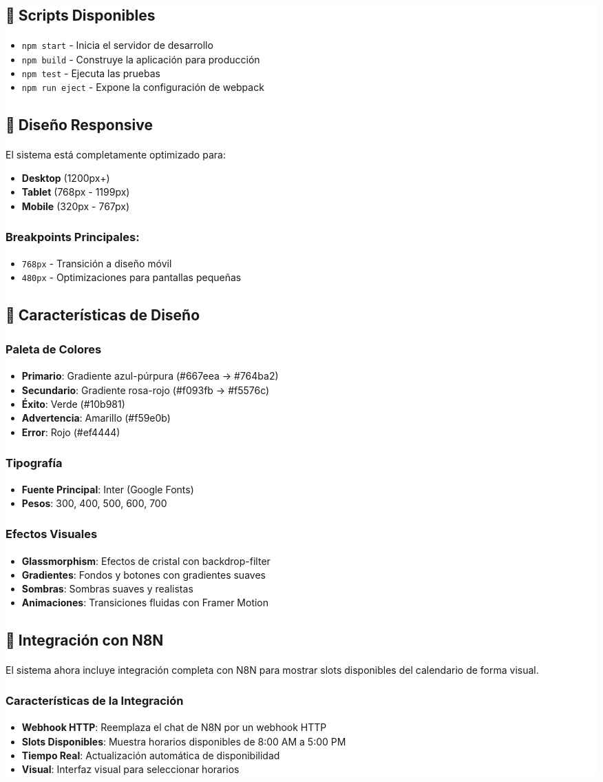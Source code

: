 ## 🔧 Scripts Disponibles

- `npm start` - Inicia el servidor de desarrollo
- `npm build` - Construye la aplicación para producción
- `npm test` - Ejecuta las pruebas
- `npm run eject` - Expone la configuración de webpack

## 📱 Diseño Responsive

El sistema está completamente optimizado para:

- **Desktop** (1200px+)
- **Tablet** (768px - 1199px)
- **Mobile** (320px - 767px)

### Breakpoints Principales:
- `768px` - Transición a diseño móvil
- `480px` - Optimizaciones para pantallas pequeñas

## 🎨 Características de Diseño

### Paleta de Colores
- **Primario**: Gradiente azul-púrpura (#667eea → #764ba2)
- **Secundario**: Gradiente rosa-rojo (#f093fb → #f5576c)
- **Éxito**: Verde (#10b981)
- **Advertencia**: Amarillo (#f59e0b)
- **Error**: Rojo (#ef4444)

### Tipografía
- **Fuente Principal**: Inter (Google Fonts)
- **Pesos**: 300, 400, 500, 600, 700

### Efectos Visuales
- **Glassmorphism**: Efectos de cristal con backdrop-filter
- **Gradientes**: Fondos y botones con gradientes suaves
- **Sombras**: Sombras suaves y realistas
- **Animaciones**: Transiciones fluidas con Framer Motion

## 🔌 Integración con N8N

El sistema ahora incluye integración completa con N8N para mostrar slots disponibles del calendario de forma visual.

### Características de la Integración

- **Webhook HTTP**: Reemplaza el chat de N8N por un webhook HTTP
- **Slots Disponibles**: Muestra horarios disponibles de 8:00 AM a 5:00 PM
- **Tiempo Real**: Actualización automática de disponibilidad
- **Visual**: Interfaz visual para seleccionar horarios
